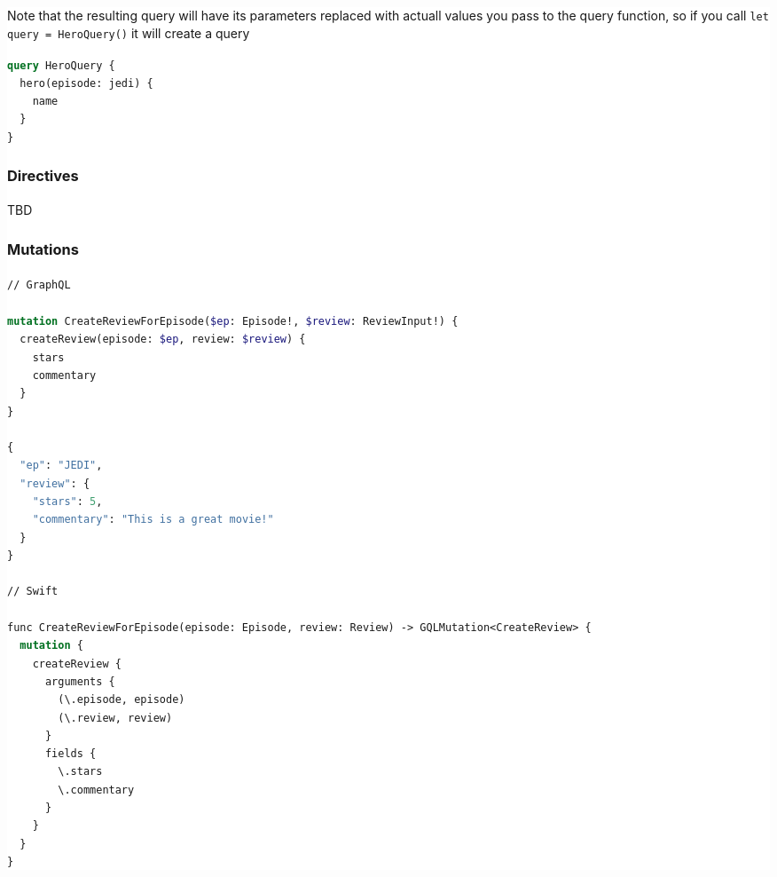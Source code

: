 Note that the resulting query will have its parameters replaced with actuall values you pass to the query function, so if you call `let query = HeroQuery()` it will create a query

```graphql
query HeroQuery {
  hero(episode: jedi) {
    name
  }
}
```

### Directives

TBD

### Mutations

```graphql
// GraphQL

mutation CreateReviewForEpisode($ep: Episode!, $review: ReviewInput!) {
  createReview(episode: $ep, review: $review) {
    stars
    commentary
  }
}

{
  "ep": "JEDI",
  "review": {
    "stars": 5,
    "commentary": "This is a great movie!"
  }
}

// Swift

func CreateReviewForEpisode(episode: Episode, review: Review) -> GQLMutation<CreateReview> {
  mutation {
    createReview {
      arguments {
        (\.episode, episode)
        (\.review, review)
      }
      fields {
        \.stars
        \.commentary
      }
    }
  }
}
```
